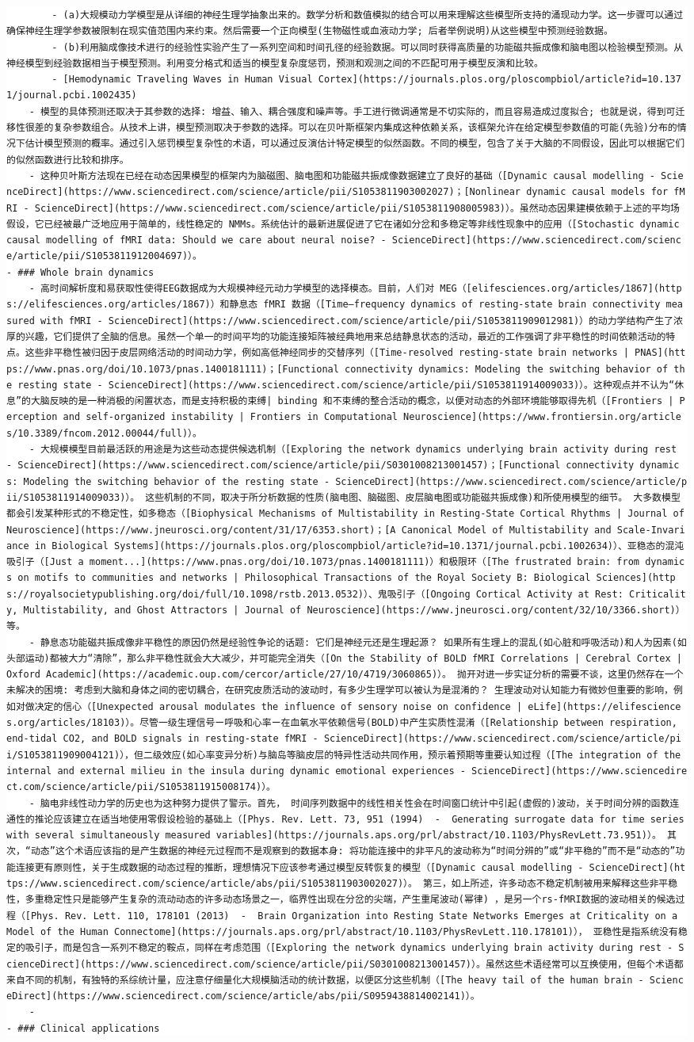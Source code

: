 			- (a)大规模动力学模型是从详细的神经生理学抽象出来的。数学分析和数值模拟的结合可以用来理解这些模型所支持的涌现动力学。这一步骤可以通过确保神经生理学参数被限制在现实值范围内来约束。然后需要一个正向模型(生物磁性或血液动力学; 后者举例说明)从这些模型中预测经验数据。
			- (b)利用脑成像技术进行的经验性实验产生了一系列空间和时间孔径的经验数据。可以同时获得高质量的功能磁共振成像和脑电图以检验模型预测。从神经模型到经验数据相当于模型预测。利用变分格式和适当的模型复杂度惩罚，预测和观测之间的不匹配可用于模型反演和比较。
			- [Hemodynamic Traveling Waves in Human Visual Cortex](https://journals.plos.org/ploscompbiol/article?id=10.1371/journal.pcbi.1002435)
		- 模型的具体预测还取决于其参数的选择: 增益、输入、耦合强度和噪声等。手工进行微调通常是不切实际的，而且容易造成过度拟合; 也就是说，得到可迁移性很差的复杂参数组合。从技术上讲，模型预测取决于参数的选择。可以在贝叶斯框架内集成这种依赖关系，该框架允许在给定模型参数值的可能(先验)分布的情况下估计模型预测的概率。通过引入惩罚模型复杂性的术语，可以通过反演估计特定模型的似然函数。不同的模型，包含了关于大脑的不同假设，因此可以根据它们的似然函数进行比较和排序。
		- 这种贝叶斯方法现在已经在动态因果模型的框架内为脑磁图、脑电图和功能磁共振成像数据建立了良好的基础（[Dynamic causal modelling - ScienceDirect](https://www.sciencedirect.com/science/article/pii/S1053811903002027)；[Nonlinear dynamic causal models for fMRI - ScienceDirect](https://www.sciencedirect.com/science/article/pii/S1053811908005983)）。虽然动态因果建模依赖于上述的平均场假设，它已经被最广泛地应用于简单的，线性稳定的 NMMs。系统估计的最新进展促进了它在诸如分岔和多稳定等非线性现象中的应用（[Stochastic dynamic causal modelling of fMRI data: Should we care about neural noise? - ScienceDirect](https://www.sciencedirect.com/science/article/pii/S1053811912004697)）。
	- ### Whole brain dynamics
		- 高时间解析度和易获取性使得EEG数据成为大规模神经元动力学模型的选择模态。目前，人们对 MEG（[elifesciences.org/articles/1867](https://elifesciences.org/articles/1867)）和静息态 fMRI 数据（[Time–frequency dynamics of resting-state brain connectivity measured with fMRI - ScienceDirect](https://www.sciencedirect.com/science/article/pii/S1053811909012981)）的动力学结构产生了浓厚的兴趣，它们提供了全脑的信息。虽然一个单一的时间平均的功能连接矩阵被经典地用来总结静息状态的活动，最近的工作强调了非平稳性的时间依赖活动的特点。这些非平稳性被归因于皮层网络活动的时间动力学，例如高低神经同步的交替序列（[Time-resolved resting-state brain networks | PNAS](https://www.pnas.org/doi/10.1073/pnas.1400181111)；[Functional connectivity dynamics: Modeling the switching behavior of the resting state - ScienceDirect](https://www.sciencedirect.com/science/article/pii/S1053811914009033)）。这种观点并不认为“休息”的大脑反映的是一种消极的闲置状态，而是支持积极的束缚| binding 和不束缚的整合活动的概念，以便对动态的外部环境能够取得先机（[Frontiers | Perception and self-organized instability | Frontiers in Computational Neuroscience](https://www.frontiersin.org/articles/10.3389/fncom.2012.00044/full)）。
		- 大规模模型目前最活跃的用途是为这些动态提供候选机制（[Exploring the network dynamics underlying brain activity during rest - ScienceDirect](https://www.sciencedirect.com/science/article/pii/S0301008213001457)；[Functional connectivity dynamics: Modeling the switching behavior of the resting state - ScienceDirect](https://www.sciencedirect.com/science/article/pii/S1053811914009033)）。 这些机制的不同，取决于所分析数据的性质(脑电图、脑磁图、皮层脑电图或功能磁共振成像)和所使用模型的细节。 大多数模型都会引发某种形式的不稳定性，如多稳态（[Biophysical Mechanisms of Multistability in Resting-State Cortical Rhythms | Journal of Neuroscience](https://www.jneurosci.org/content/31/17/6353.short)；[A Canonical Model of Multistability and Scale-Invariance in Biological Systems](https://journals.plos.org/ploscompbiol/article?id=10.1371/journal.pcbi.1002634)）、亚稳态的混沌吸引子（[Just a moment...](https://www.pnas.org/doi/10.1073/pnas.1400181111)）和极限环（[The frustrated brain: from dynamics on motifs to communities and networks | Philosophical Transactions of the Royal Society B: Biological Sciences](https://royalsocietypublishing.org/doi/full/10.1098/rstb.2013.0532)）、鬼吸引子（[Ongoing Cortical Activity at Rest: Criticality, Multistability, and Ghost Attractors | Journal of Neuroscience](https://www.jneurosci.org/content/32/10/3366.short)）等。
		- 静息态功能磁共振成像非平稳性的原因仍然是经验性争论的话题: 它们是神经元还是生理起源？ 如果所有生理上的混乱(如心脏和呼吸活动)和人为因素(如头部运动)都被大力“清除”，那么非平稳性就会大大减少，并可能完全消失（[On the Stability of BOLD fMRI Correlations | Cerebral Cortex | Oxford Academic](https://academic.oup.com/cercor/article/27/10/4719/3060865)）。 抛开对进一步实证分析的需要不谈，这里仍然存在一个未解决的困境: 考虑到大脑和身体之间的密切耦合，在研究皮质活动的波动时，有多少生理学可以被认为是混淆的？ 生理波动对认知能力有微妙但重要的影响，例如对做决定的信心（[Unexpected arousal modulates the influence of sensory noise on confidence | eLife](https://elifesciences.org/articles/18103)）。尽管一级生理信号ー呼吸和心率ー在血氧水平依赖信号(BOLD)中产生实质性混淆（[Relationship between respiration, end-tidal CO2, and BOLD signals in resting-state fMRI - ScienceDirect](https://www.sciencedirect.com/science/article/pii/S1053811909004121)），但二级效应(如心率变异分析)与脑岛等脑皮层的特异性活动共同作用，预示着预期等重要认知过程（[The integration of the internal and external milieu in the insula during dynamic emotional experiences - ScienceDirect](https://www.sciencedirect.com/science/article/pii/S1053811915008174)）。
		- 脑电非线性动力学的历史也为这种努力提供了警示。首先， 时间序列数据中的线性相关性会在时间窗口统计中引起(虚假的)波动，关于时间分辨的函数连通性的推论应该建立在适当地使用零假设检验的基础上（[Phys. Rev. Lett. 73, 951 (1994)  -  Generating surrogate data for time series with several simultaneously measured variables](https://journals.aps.org/prl/abstract/10.1103/PhysRevLett.73.951)）。 其次，“动态”这个术语应该指的是产生数据的神经元过程而不是观察到的数据本身: 将功能连接中的非平凡的波动称为“时间分辨的”或“非平稳的”而不是“动态的”功能连接更有原则性，关于生成数据的动态过程的推断，理想情况下应该参考通过模型反转恢复的模型（[Dynamic causal modelling - ScienceDirect](https://www.sciencedirect.com/science/article/abs/pii/S1053811903002027)）。 第三，如上所述，许多动态不稳定机制被用来解释这些非平稳性，多重稳定性只是能够产生复杂的流动动态的许多动态场景之一，临界性出现在分岔的尖端，产生重尾波动(幂律) ，是另一个rs-fMRI数据的波动相关的候选过程（[Phys. Rev. Lett. 110, 178101 (2013)  -  Brain Organization into Resting State Networks Emerges at Criticality on a Model of the Human Connectome](https://journals.aps.org/prl/abstract/10.1103/PhysRevLett.110.178101)）， 亚稳性是指系统没有稳定的吸引子，而是包含一系列不稳定的鞍点，同样在考虑范围（[Exploring the network dynamics underlying brain activity during rest - ScienceDirect](https://www.sciencedirect.com/science/article/pii/S0301008213001457)）。虽然这些术语经常可以互换使用，但每个术语都来自不同的机制，有独特的系综统计量，应注意仔细量化大规模脑活动的统计数据，以便区分这些机制（[The heavy tail of the human brain - ScienceDirect](https://www.sciencedirect.com/science/article/abs/pii/S0959438814002141)）。
		-
	- ### Clinical applications